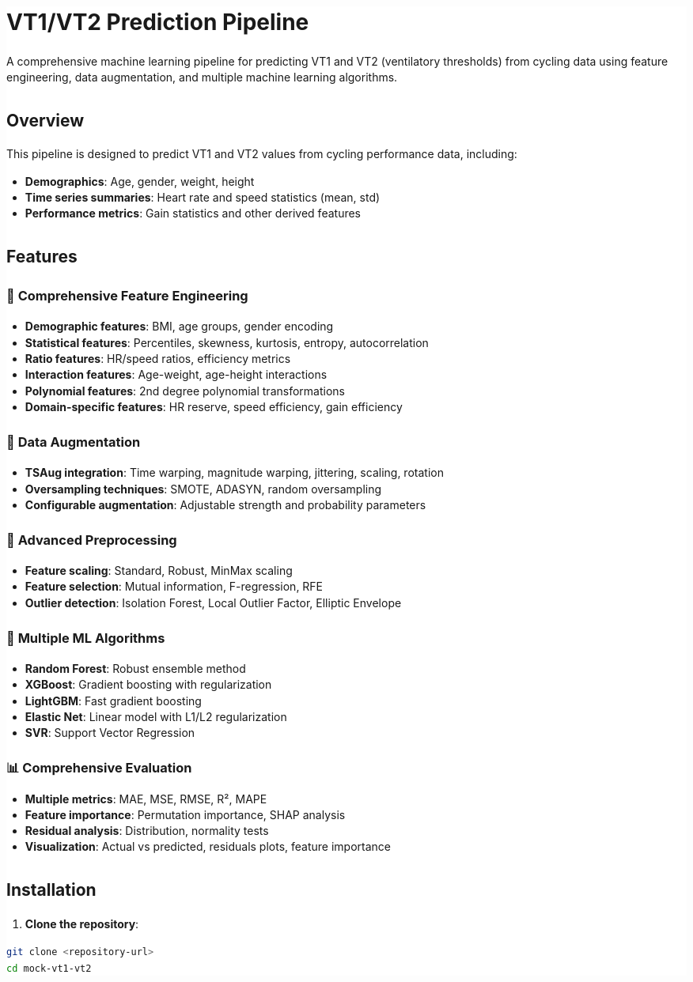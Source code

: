 # VT1/VT2 Prediction Pipeline

A comprehensive machine learning pipeline for predicting VT1 and VT2 (ventilatory thresholds) from cycling data using feature engineering, data augmentation, and multiple machine learning algorithms.

## Overview

This pipeline is designed to predict VT1 and VT2 values from cycling performance data, including:
- **Demographics**: Age, gender, weight, height
- **Time series summaries**: Heart rate and speed statistics (mean, std)
- **Performance metrics**: Gain statistics and other derived features

## Features

### 🚀 **Comprehensive Feature Engineering**
- **Demographic features**: BMI, age groups, gender encoding
- **Statistical features**: Percentiles, skewness, kurtosis, entropy, autocorrelation
- **Ratio features**: HR/speed ratios, efficiency metrics
- **Interaction features**: Age-weight, age-height interactions
- **Polynomial features**: 2nd degree polynomial transformations
- **Domain-specific features**: HR reserve, speed efficiency, gain efficiency

### 🔄 **Data Augmentation**
- **TSAug integration**: Time warping, magnitude warping, jittering, scaling, rotation
- **Oversampling techniques**: SMOTE, ADASYN, random oversampling
- **Configurable augmentation**: Adjustable strength and probability parameters

### 🧹 **Advanced Preprocessing**
- **Feature scaling**: Standard, Robust, MinMax scaling
- **Feature selection**: Mutual information, F-regression, RFE
- **Outlier detection**: Isolation Forest, Local Outlier Factor, Elliptic Envelope

### 🤖 **Multiple ML Algorithms**
- **Random Forest**: Robust ensemble method
- **XGBoost**: Gradient boosting with regularization
- **LightGBM**: Fast gradient boosting
- **Elastic Net**: Linear model with L1/L2 regularization
- **SVR**: Support Vector Regression

### 📊 **Comprehensive Evaluation**
- **Multiple metrics**: MAE, MSE, RMSE, R², MAPE
- **Feature importance**: Permutation importance, SHAP analysis
- **Residual analysis**: Distribution, normality tests
- **Visualization**: Actual vs predicted, residuals plots, feature importance

## Installation

1. **Clone the repository**:
```bash
git clone <repository-url>
cd mock-vt1-vt2
```
